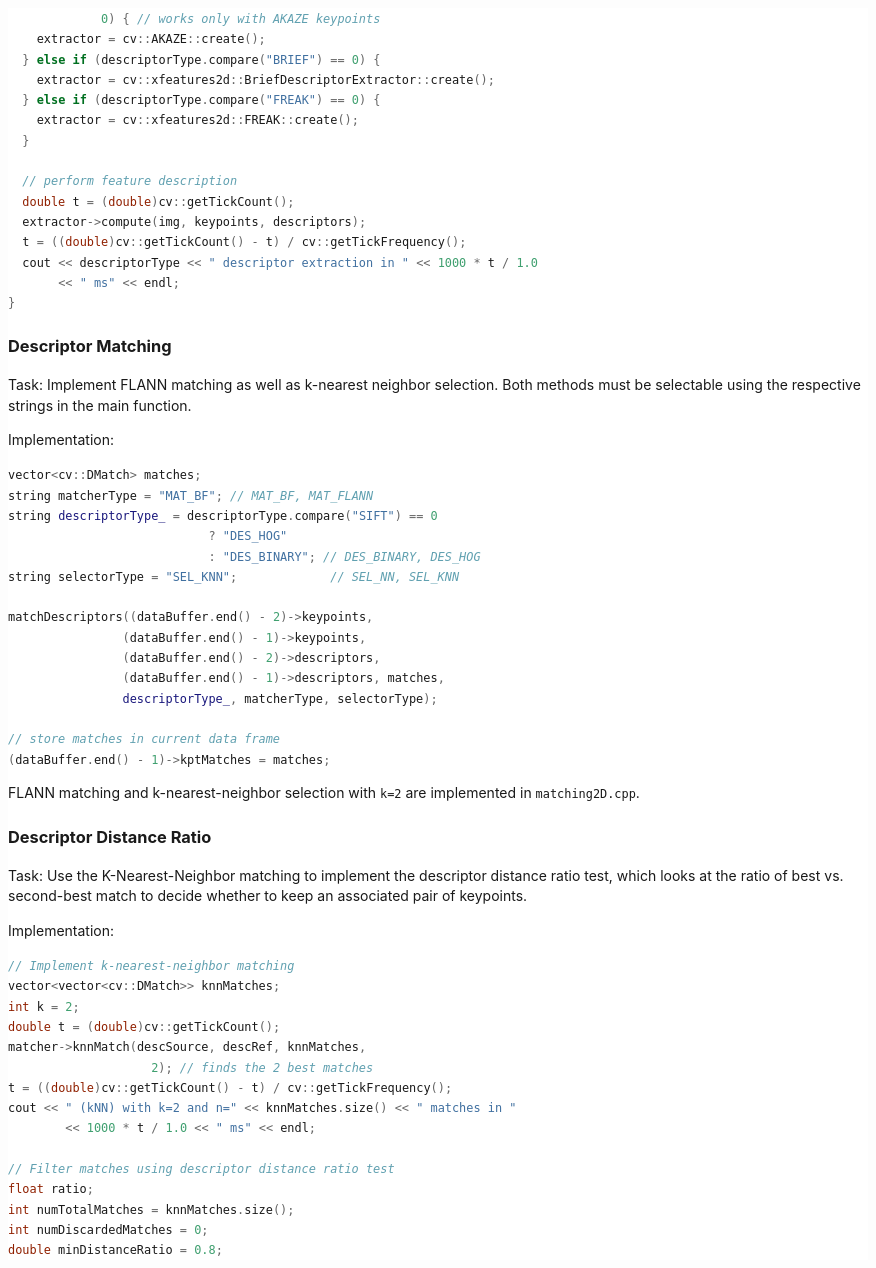 ```cpp
             0) { // works only with AKAZE keypoints
    extractor = cv::AKAZE::create();
  } else if (descriptorType.compare("BRIEF") == 0) {
    extractor = cv::xfeatures2d::BriefDescriptorExtractor::create();
  } else if (descriptorType.compare("FREAK") == 0) {
    extractor = cv::xfeatures2d::FREAK::create();
  }

  // perform feature description
  double t = (double)cv::getTickCount();
  extractor->compute(img, keypoints, descriptors);
  t = ((double)cv::getTickCount() - t) / cv::getTickFrequency();
  cout << descriptorType << " descriptor extraction in " << 1000 * t / 1.0
       << " ms" << endl;
}
```

### Descriptor Matching
Task: Implement FLANN matching as well as k-nearest neighbor selection. Both methods must be selectable using the respective strings in the main function.

Implementation:
```cpp
vector<cv::DMatch> matches;
string matcherType = "MAT_BF"; // MAT_BF, MAT_FLANN
string descriptorType_ = descriptorType.compare("SIFT") == 0
                            ? "DES_HOG"
                            : "DES_BINARY"; // DES_BINARY, DES_HOG
string selectorType = "SEL_KNN";             // SEL_NN, SEL_KNN

matchDescriptors((dataBuffer.end() - 2)->keypoints,
                (dataBuffer.end() - 1)->keypoints,
                (dataBuffer.end() - 2)->descriptors,
                (dataBuffer.end() - 1)->descriptors, matches,
                descriptorType_, matcherType, selectorType);

// store matches in current data frame
(dataBuffer.end() - 1)->kptMatches = matches;
```

FLANN matching and k-nearest-neighbor selection with `k=2` are implemented in `matching2D.cpp`.

### Descriptor Distance Ratio
Task: Use the K-Nearest-Neighbor matching to implement the descriptor distance ratio test, which looks at the ratio of best vs. second-best match to decide whether to keep an associated pair of keypoints.

Implementation:
```cpp
// Implement k-nearest-neighbor matching
vector<vector<cv::DMatch>> knnMatches;
int k = 2;
double t = (double)cv::getTickCount();
matcher->knnMatch(descSource, descRef, knnMatches,
                    2); // finds the 2 best matches
t = ((double)cv::getTickCount() - t) / cv::getTickFrequency();
cout << " (kNN) with k=2 and n=" << knnMatches.size() << " matches in "
        << 1000 * t / 1.0 << " ms" << endl;

// Filter matches using descriptor distance ratio test
float ratio;
int numTotalMatches = knnMatches.size();
int numDiscardedMatches = 0;
double minDistanceRatio = 0.8;
```